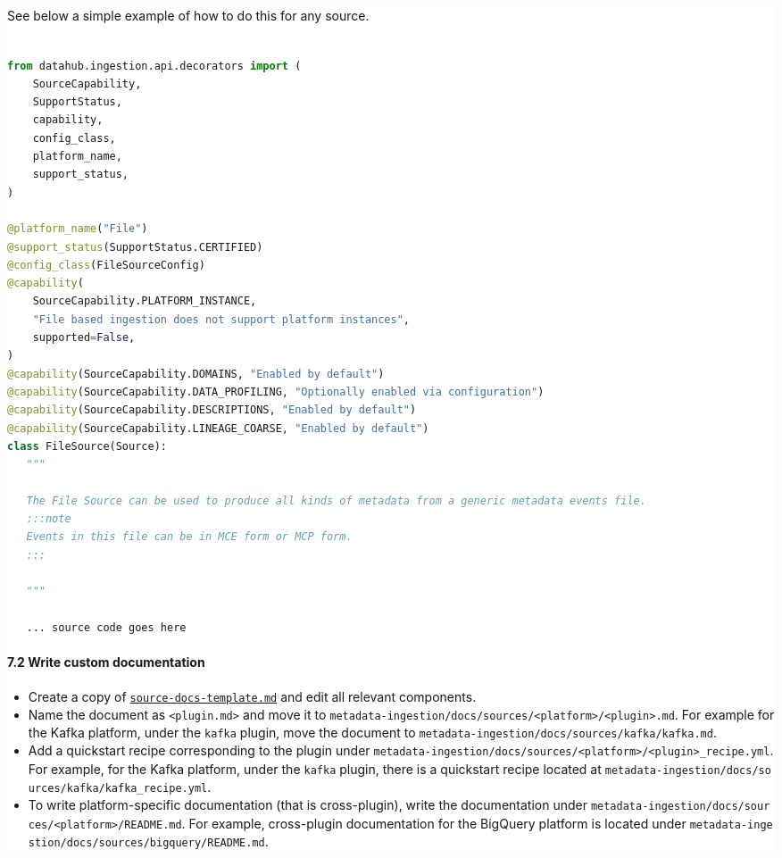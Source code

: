 See below a simple example of how to do this for any source.

```python

from datahub.ingestion.api.decorators import (
    SourceCapability,
    SupportStatus,
    capability,
    config_class,
    platform_name,
    support_status,
)

@platform_name("File")
@support_status(SupportStatus.CERTIFIED)
@config_class(FileSourceConfig)
@capability(
    SourceCapability.PLATFORM_INSTANCE,
    "File based ingestion does not support platform instances",
    supported=False,
)
@capability(SourceCapability.DOMAINS, "Enabled by default")
@capability(SourceCapability.DATA_PROFILING, "Optionally enabled via configuration")
@capability(SourceCapability.DESCRIPTIONS, "Enabled by default")
@capability(SourceCapability.LINEAGE_COARSE, "Enabled by default")
class FileSource(Source):
   """
   
   The File Source can be used to produce all kinds of metadata from a generic metadata events file. 
   :::note
   Events in this file can be in MCE form or MCP form.
   :::
   
   """

   ... source code goes here

```


#### 7.2 Write custom documentation

- Create a copy of [`source-docs-template.md`](./source-docs-template.md) and edit all relevant components. 
- Name the document as `<plugin.md>` and move it to `metadata-ingestion/docs/sources/<platform>/<plugin>.md`. For example for the Kafka platform, under the `kafka` plugin, move the document to `metadata-ingestion/docs/sources/kafka/kafka.md`.
- Add a quickstart recipe corresponding to the plugin under `metadata-ingestion/docs/sources/<platform>/<plugin>_recipe.yml`. For example, for the Kafka platform, under the `kafka` plugin, there is a quickstart recipe located at `metadata-ingestion/docs/sources/kafka/kafka_recipe.yml`.
- To write platform-specific documentation (that is cross-plugin), write the documentation under `metadata-ingestion/docs/sources/<platform>/README.md`. For example, cross-plugin documentation for the BigQuery platform is located under `metadata-ingestion/docs/sources/bigquery/README.md`.
